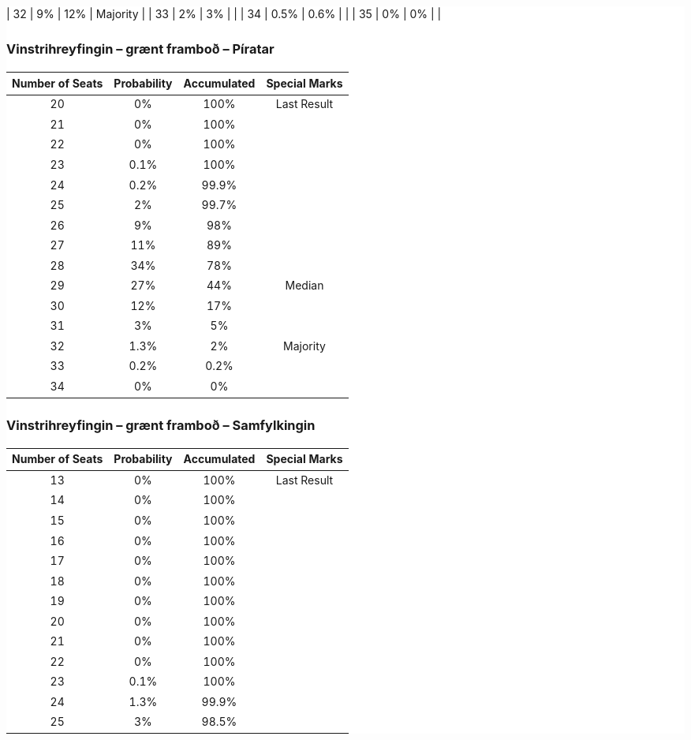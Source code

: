 | 32 | 9% | 12% | Majority |
| 33 | 2% | 3% |  |
| 34 | 0.5% | 0.6% |  |
| 35 | 0% | 0% |  |

### Vinstrihreyfingin – grænt framboð – Píratar

| Number of Seats | Probability | Accumulated | Special Marks |
|:---------------:|:-----------:|:-----------:|:-------------:|
| 20 | 0% | 100% | Last Result |
| 21 | 0% | 100% |  |
| 22 | 0% | 100% |  |
| 23 | 0.1% | 100% |  |
| 24 | 0.2% | 99.9% |  |
| 25 | 2% | 99.7% |  |
| 26 | 9% | 98% |  |
| 27 | 11% | 89% |  |
| 28 | 34% | 78% |  |
| 29 | 27% | 44% | Median |
| 30 | 12% | 17% |  |
| 31 | 3% | 5% |  |
| 32 | 1.3% | 2% | Majority |
| 33 | 0.2% | 0.2% |  |
| 34 | 0% | 0% |  |

### Vinstrihreyfingin – grænt framboð – Samfylkingin

| Number of Seats | Probability | Accumulated | Special Marks |
|:---------------:|:-----------:|:-----------:|:-------------:|
| 13 | 0% | 100% | Last Result |
| 14 | 0% | 100% |  |
| 15 | 0% | 100% |  |
| 16 | 0% | 100% |  |
| 17 | 0% | 100% |  |
| 18 | 0% | 100% |  |
| 19 | 0% | 100% |  |
| 20 | 0% | 100% |  |
| 21 | 0% | 100% |  |
| 22 | 0% | 100% |  |
| 23 | 0.1% | 100% |  |
| 24 | 1.3% | 99.9% |  |
| 25 | 3% | 98.5% |  |